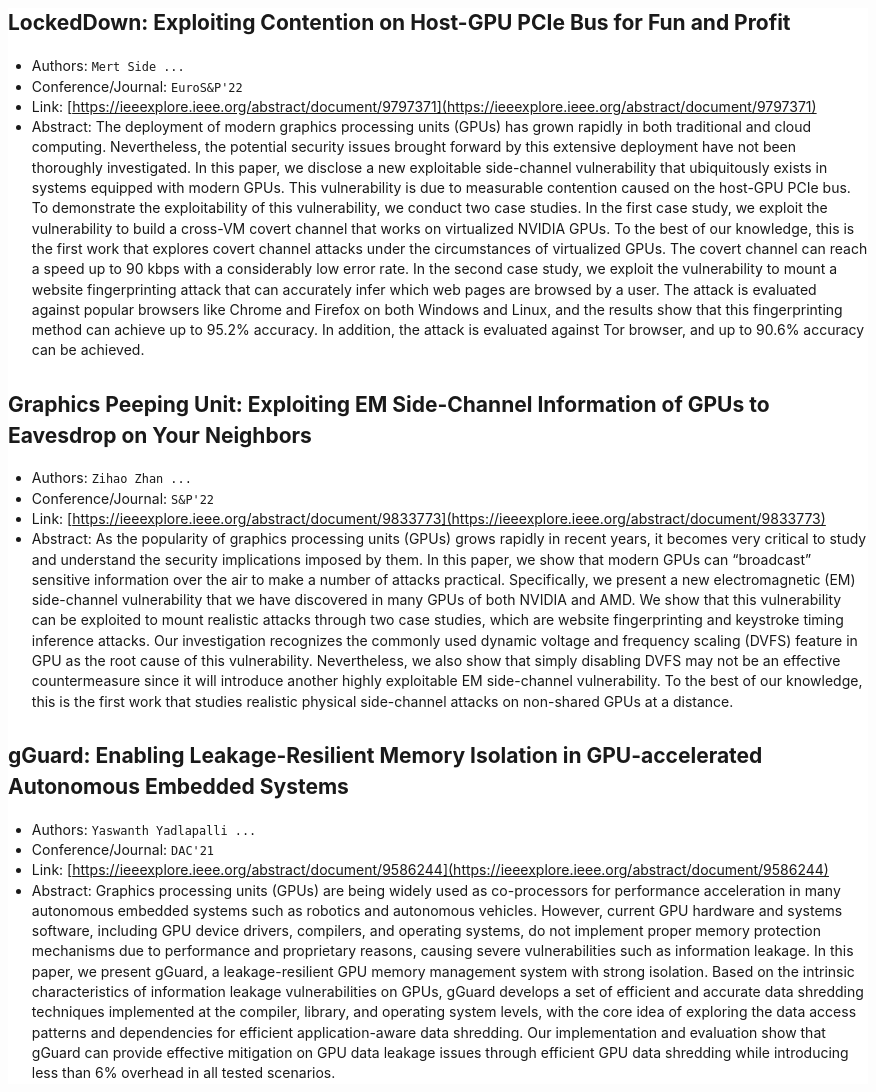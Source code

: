 ## LockedDown: Exploiting Contention on Host-GPU PCIe Bus for Fun and Profit <a name="locked-down"></a>
- Authors: `Mert Side ...`
- Conference/Journal: `EuroS&P'22`
- Link: [https://ieeexplore.ieee.org/abstract/document/9797371](https://ieeexplore.ieee.org/abstract/document/9797371)
- Abstract: The deployment of modern graphics processing units (GPUs) has grown rapidly in both traditional and cloud computing. Nevertheless, the potential security issues brought forward by this extensive deployment have not been thoroughly investigated. In this paper, we disclose a new exploitable side-channel vulnerability that ubiquitously exists in systems equipped with modern GPUs. This vulnerability is due to measurable contention caused on the host-GPU PCIe bus. To demonstrate the exploitability of this vulnerability, we conduct two case studies. In the first case study, we exploit the vulnerability to build a cross-VM covert channel that works on virtualized NVIDIA GPUs. To the best of our knowledge, this is the first work that explores covert channel attacks under the circumstances of virtualized GPUs. The covert channel can reach a speed up to 90 kbps with a considerably low error rate. In the second case study, we exploit the vulnerability to mount a website fingerprinting attack that can accurately infer which web pages are browsed by a user. The attack is evaluated against popular browsers like Chrome and Firefox on both Windows and Linux, and the results show that this fingerprinting method can achieve up to 95.2% accuracy. In addition, the attack is evaluated against Tor browser, and up to 90.6% accuracy can be achieved.

## Graphics Peeping Unit: Exploiting EM Side-Channel Information of GPUs to Eavesdrop on Your Neighbors <a name="em-side-channels"></a>
- Authors: `Zihao Zhan ...`
- Conference/Journal: `S&P'22`
- Link: [https://ieeexplore.ieee.org/abstract/document/9833773](https://ieeexplore.ieee.org/abstract/document/9833773)
- Abstract: As the popularity of graphics processing units (GPUs) grows rapidly in recent years, it becomes very critical to study and understand the security implications imposed by them. In this paper, we show that modern GPUs can “broadcast” sensitive information over the air to make a number of attacks practical. Specifically, we present a new electromagnetic (EM) side-channel vulnerability that we have discovered in many GPUs of both NVIDIA and AMD. We show that this vulnerability can be exploited to mount realistic attacks through two case studies, which are website fingerprinting and keystroke timing inference attacks. Our investigation recognizes the commonly used dynamic voltage and frequency scaling (DVFS) feature in GPU as the root cause of this vulnerability. Nevertheless, we also show that simply disabling DVFS may not be an effective countermeasure since it will introduce another highly exploitable EM side-channel vulnerability. To the best of our knowledge, this is the first work that studies realistic physical side-channel attacks on non-shared GPUs at a distance.


## gGuard: Enabling Leakage-Resilient Memory Isolation in GPU-accelerated Autonomous Embedded Systems <a name="gguard"></a>
- Authors: `Yaswanth Yadlapalli ...`
- Conference/Journal: `DAC'21`
- Link: [https://ieeexplore.ieee.org/abstract/document/9586244](https://ieeexplore.ieee.org/abstract/document/9586244)
- Abstract: Graphics processing units (GPUs) are being widely used as co-processors for performance acceleration in many autonomous embedded systems such as robotics and autonomous vehicles. However, current GPU hardware and systems software, including GPU device drivers, compilers, and operating systems, do not implement proper memory protection mechanisms due to performance and proprietary reasons, causing severe vulnerabilities such as information leakage. In this paper, we present gGuard, a leakage-resilient GPU memory management system with strong isolation. Based on the intrinsic characteristics of information leakage vulnerabilities on GPUs, gGuard develops a set of efficient and accurate data shredding techniques implemented at the compiler, library, and operating system levels, with the core idea of exploring the data access patterns and dependencies for efficient application-aware data shredding. Our implementation and evaluation show that gGuard can provide effective mitigation on GPU data leakage issues through efficient GPU data shredding while introducing less than 6% overhead in all tested scenarios.
